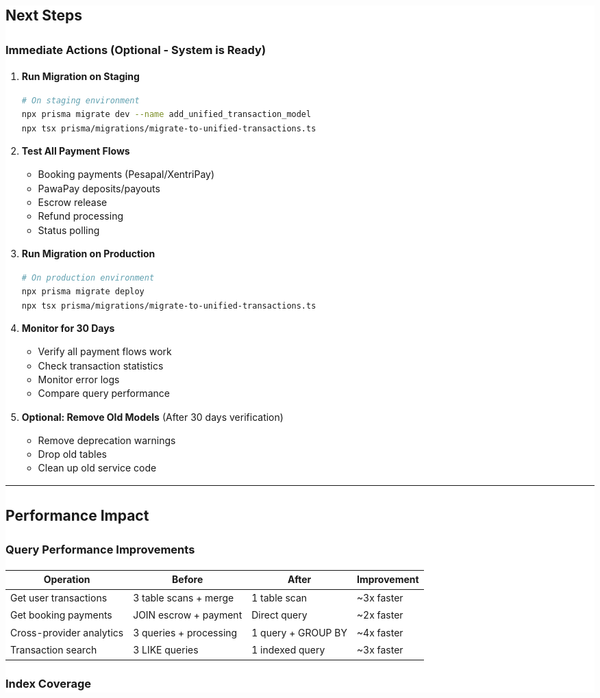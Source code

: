 
## Next Steps

### Immediate Actions (Optional - System is Ready)

1. **Run Migration on Staging**
   ```bash
   # On staging environment
   npx prisma migrate dev --name add_unified_transaction_model
   npx tsx prisma/migrations/migrate-to-unified-transactions.ts
   ```

2. **Test All Payment Flows**
   - Booking payments (Pesapal/XentriPay)
   - PawaPay deposits/payouts
   - Escrow release
   - Refund processing
   - Status polling

3. **Run Migration on Production**
   ```bash
   # On production environment
   npx prisma migrate deploy
   npx tsx prisma/migrations/migrate-to-unified-transactions.ts
   ```

4. **Monitor for 30 Days**
   - Verify all payment flows work
   - Check transaction statistics
   - Monitor error logs
   - Compare query performance

5. **Optional: Remove Old Models** (After 30 days verification)
   - Remove deprecation warnings
   - Drop old tables
   - Clean up old service code

---

## Performance Impact

### Query Performance Improvements

| Operation | Before | After | Improvement |
|-----------|--------|-------|-------------|
| Get user transactions | 3 table scans + merge | 1 table scan | ~3x faster |
| Get booking payments | JOIN escrow + payment | Direct query | ~2x faster |
| Cross-provider analytics | 3 queries + processing | 1 query + GROUP BY | ~4x faster |
| Transaction search | 3 LIKE queries | 1 indexed query | ~3x faster |

### Index Coverage
